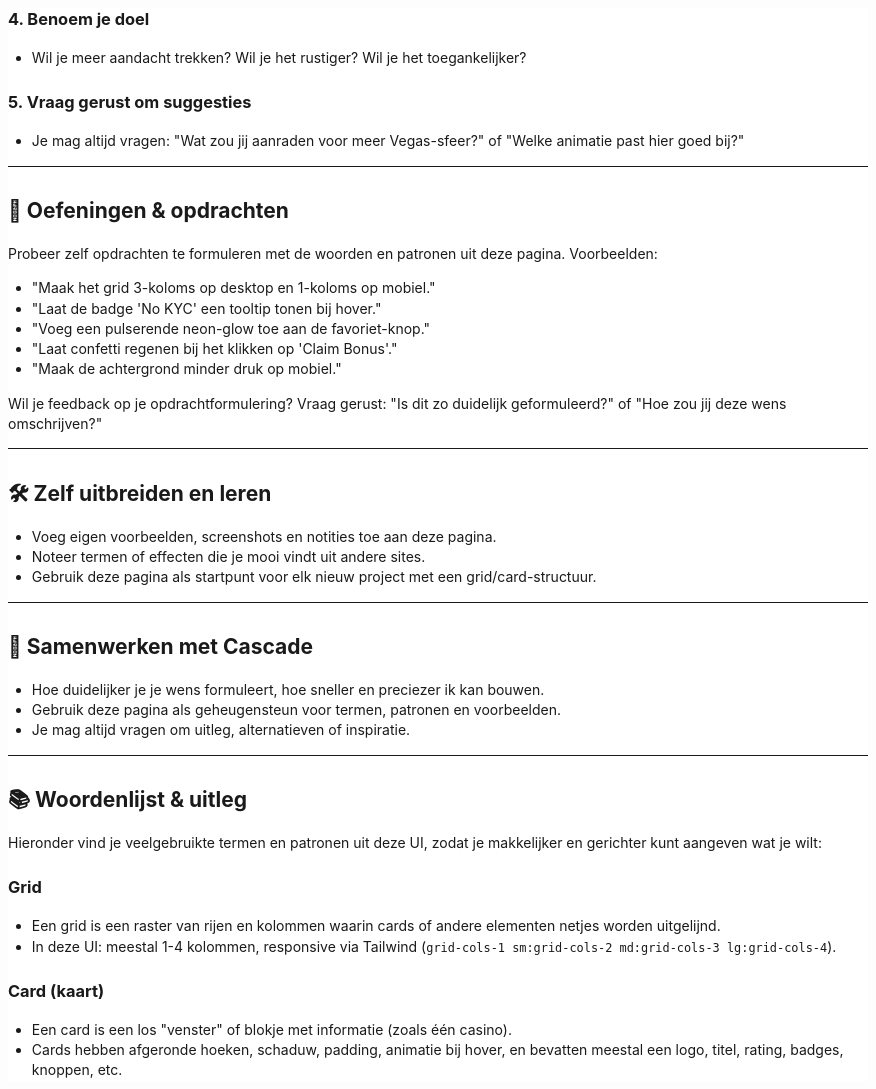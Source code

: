 ### 4. Benoem je doel
- Wil je meer aandacht trekken? Wil je het rustiger? Wil je het toegankelijker?

### 5. Vraag gerust om suggesties
- Je mag altijd vragen: "Wat zou jij aanraden voor meer Vegas-sfeer?" of "Welke animatie past hier goed bij?"

---

## 📝 Oefeningen & opdrachten

Probeer zelf opdrachten te formuleren met de woorden en patronen uit deze pagina. Voorbeelden:
- "Maak het grid 3-koloms op desktop en 1-koloms op mobiel."
- "Laat de badge 'No KYC' een tooltip tonen bij hover."
- "Voeg een pulserende neon-glow toe aan de favoriet-knop."
- "Laat confetti regenen bij het klikken op 'Claim Bonus'."
- "Maak de achtergrond minder druk op mobiel."

Wil je feedback op je opdrachtformulering? Vraag gerust: "Is dit zo duidelijk geformuleerd?" of "Hoe zou jij deze wens omschrijven?"

---

## 🛠️ Zelf uitbreiden en leren
- Voeg eigen voorbeelden, screenshots en notities toe aan deze pagina.
- Noteer termen of effecten die je mooi vindt uit andere sites.
- Gebruik deze pagina als startpunt voor elk nieuw project met een grid/card-structuur.

---

## 🤝 Samenwerken met Cascade
- Hoe duidelijker je je wens formuleert, hoe sneller en preciezer ik kan bouwen.
- Gebruik deze pagina als geheugensteun voor termen, patronen en voorbeelden.
- Je mag altijd vragen om uitleg, alternatieven of inspiratie.

---

## 📚 Woordenlijst & uitleg

Hieronder vind je veelgebruikte termen en patronen uit deze UI, zodat je makkelijker en gerichter kunt aangeven wat je wilt:

### Grid
- Een grid is een raster van rijen en kolommen waarin cards of andere elementen netjes worden uitgelijnd.
- In deze UI: meestal 1-4 kolommen, responsive via Tailwind (`grid-cols-1 sm:grid-cols-2 md:grid-cols-3 lg:grid-cols-4`).

### Card (kaart)
- Een card is een los "venster" of blokje met informatie (zoals één casino).
- Cards hebben afgeronde hoeken, schaduw, padding, animatie bij hover, en bevatten meestal een logo, titel, rating, badges, knoppen, etc.
